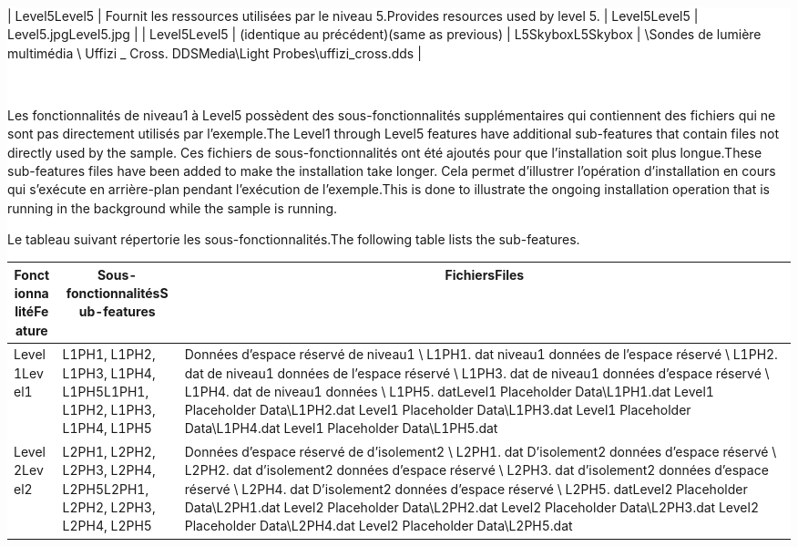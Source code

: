 | <span data-ttu-id="1d278-233">Level5</span><span class="sxs-lookup"><span data-stu-id="1d278-233">Level5</span></span>       | <span data-ttu-id="1d278-234">Fournit les ressources utilisées par le niveau 5.</span><span class="sxs-lookup"><span data-stu-id="1d278-234">Provides resources used by level 5.</span></span>                                                                                                                                                                                       | <span data-ttu-id="1d278-235">Level5</span><span class="sxs-lookup"><span data-stu-id="1d278-235">Level5</span></span>      | <span data-ttu-id="1d278-236">Level5.jpg</span><span class="sxs-lookup"><span data-stu-id="1d278-236">Level5.jpg</span></span>                                                                |
| <span data-ttu-id="1d278-237">Level5</span><span class="sxs-lookup"><span data-stu-id="1d278-237">Level5</span></span>       | <span data-ttu-id="1d278-238">(identique au précédent)</span><span class="sxs-lookup"><span data-stu-id="1d278-238">(same as previous)</span></span>                                                                                                                                                                                                        | <span data-ttu-id="1d278-239">L5Skybox</span><span class="sxs-lookup"><span data-stu-id="1d278-239">L5Skybox</span></span>    | <span data-ttu-id="1d278-240">\\Sondes de lumière multimédia \\ Uffizi \_ Cross. DDS</span><span class="sxs-lookup"><span data-stu-id="1d278-240">Media\\Light Probes\\uffizi\_cross.dds</span></span>                                    |



 

<span data-ttu-id="1d278-241">Les fonctionnalités de niveau1 à Level5 possèdent des sous-fonctionnalités supplémentaires qui contiennent des fichiers qui ne sont pas directement utilisés par l’exemple.</span><span class="sxs-lookup"><span data-stu-id="1d278-241">The Level1 through Level5 features have additional sub-features that contain files not directly used by the sample.</span></span> <span data-ttu-id="1d278-242">Ces fichiers de sous-fonctionnalités ont été ajoutés pour que l’installation soit plus longue.</span><span class="sxs-lookup"><span data-stu-id="1d278-242">These sub-features files have been added to make the installation take longer.</span></span> <span data-ttu-id="1d278-243">Cela permet d’illustrer l’opération d’installation en cours qui s’exécute en arrière-plan pendant l’exécution de l’exemple.</span><span class="sxs-lookup"><span data-stu-id="1d278-243">This is done to illustrate the ongoing installation operation that is running in the background while the sample is running.</span></span>

<span data-ttu-id="1d278-244">Le tableau suivant répertorie les sous-fonctionnalités.</span><span class="sxs-lookup"><span data-stu-id="1d278-244">The following table lists the sub-features.</span></span>



| <span data-ttu-id="1d278-245">Fonctionnalité</span><span class="sxs-lookup"><span data-stu-id="1d278-245">Feature</span></span> | <span data-ttu-id="1d278-246">Sous-fonctionnalités</span><span class="sxs-lookup"><span data-stu-id="1d278-246">Sub-features</span></span>                      | <span data-ttu-id="1d278-247">Fichiers</span><span class="sxs-lookup"><span data-stu-id="1d278-247">Files</span></span>                                                                                                                                                                          |
|---------|-----------------------------------|--------------------------------------------------------------------------------------------------------------------------------------------------------------------------------|
| <span data-ttu-id="1d278-248">Level1</span><span class="sxs-lookup"><span data-stu-id="1d278-248">Level1</span></span>  | <span data-ttu-id="1d278-249">L1PH1, L1PH2, L1PH3, L1PH4, L1PH5</span><span class="sxs-lookup"><span data-stu-id="1d278-249">L1PH1, L1PH2, L1PH3, L1PH4, L1PH5</span></span> | <span data-ttu-id="1d278-250">Données d’espace réservé de niveau1 \\ L1PH1. dat niveau1 données de l’espace réservé \\ L1PH2. dat de niveau1 données de l’espace réservé \\ L1PH3. dat de niveau1 données d’espace réservé \\ L1PH4. dat de niveau1 données \\ L1PH5. dat</span><span class="sxs-lookup"><span data-stu-id="1d278-250">Level1 Placeholder Data\\L1PH1.dat Level1 Placeholder Data\\L1PH2.dat Level1 Placeholder Data\\L1PH3.dat Level1 Placeholder Data\\L1PH4.dat Level1 Placeholder Data\\L1PH5.dat</span></span> |
| <span data-ttu-id="1d278-251">Level2</span><span class="sxs-lookup"><span data-stu-id="1d278-251">Level2</span></span>  | <span data-ttu-id="1d278-252">L2PH1, L2PH2, L2PH3, L2PH4, L2PH5</span><span class="sxs-lookup"><span data-stu-id="1d278-252">L2PH1, L2PH2, L2PH3, L2PH4, L2PH5</span></span> | <span data-ttu-id="1d278-253">Données d’espace réservé de d’isolement2 \\ L2PH1. dat D’isolement2 données d’espace réservé \\ L2PH2. dat d’isolement2 données d’espace réservé \\ L2PH3. dat d’isolement2 données d’espace réservé \\ L2PH4. dat D’isolement2 données d’espace réservé \\ L2PH5. dat</span><span class="sxs-lookup"><span data-stu-id="1d278-253">Level2 Placeholder Data\\L2PH1.dat Level2 Placeholder Data\\L2PH2.dat Level2 Placeholder Data\\L2PH3.dat Level2 Placeholder Data\\L2PH4.dat Level2 Placeholder Data\\L2PH5.dat</span></span> |